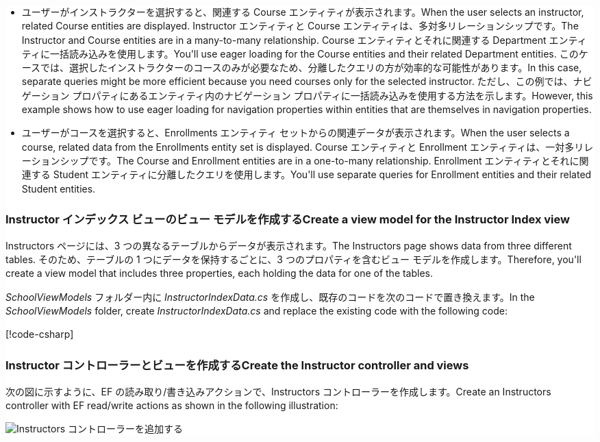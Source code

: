 * <span data-ttu-id="74e75-178">ユーザーがインストラクターを選択すると、関連する Course エンティティが表示されます。</span><span class="sxs-lookup"><span data-stu-id="74e75-178">When the user selects an instructor, related Course entities are displayed.</span></span> <span data-ttu-id="74e75-179">Instructor エンティティと Course エンティティは、多対多リレーションシップです。</span><span class="sxs-lookup"><span data-stu-id="74e75-179">The Instructor and Course entities are in a many-to-many relationship.</span></span> <span data-ttu-id="74e75-180">Course エンティティとそれに関連する Department エンティティに一括読み込みを使用します。</span><span class="sxs-lookup"><span data-stu-id="74e75-180">You'll use eager loading for the Course entities and their related Department entities.</span></span> <span data-ttu-id="74e75-181">このケースでは、選択したインストラクターのコースのみが必要なため、分離したクエリの方が効率的な可能性があります。</span><span class="sxs-lookup"><span data-stu-id="74e75-181">In this case, separate queries might be more efficient because you need courses only for the selected instructor.</span></span> <span data-ttu-id="74e75-182">ただし、この例では、ナビゲーション プロパティにあるエンティティ内のナビゲーション プロパティに一括読み込みを使用する方法を示します。</span><span class="sxs-lookup"><span data-stu-id="74e75-182">However, this example shows how to use eager loading for navigation properties within entities that are themselves in navigation properties.</span></span>

* <span data-ttu-id="74e75-183">ユーザーがコースを選択すると、Enrollments エンティティ セットからの関連データが表示されます。</span><span class="sxs-lookup"><span data-stu-id="74e75-183">When the user selects a course, related data from the Enrollments entity set is displayed.</span></span> <span data-ttu-id="74e75-184">Course エンティティと Enrollment エンティティは、一対多リレーションシップです。</span><span class="sxs-lookup"><span data-stu-id="74e75-184">The Course and Enrollment entities are in a one-to-many relationship.</span></span> <span data-ttu-id="74e75-185">Enrollment エンティティとそれに関連する Student エンティティに分離したクエリを使用します。</span><span class="sxs-lookup"><span data-stu-id="74e75-185">You'll use separate queries for Enrollment entities and their related Student entities.</span></span>

### <a name="create-a-view-model-for-the-instructor-index-view"></a><span data-ttu-id="74e75-186">Instructor インデックス ビューのビュー モデルを作成する</span><span class="sxs-lookup"><span data-stu-id="74e75-186">Create a view model for the Instructor Index view</span></span>

<span data-ttu-id="74e75-187">Instructors ページには、3 つの異なるテーブルからデータが表示されます。</span><span class="sxs-lookup"><span data-stu-id="74e75-187">The Instructors page shows data from three different tables.</span></span> <span data-ttu-id="74e75-188">そのため、テーブルの 1 つにデータを保持するごとに、3 つのプロパティを含むビュー モデルを作成します。</span><span class="sxs-lookup"><span data-stu-id="74e75-188">Therefore, you'll create a view model that includes three properties, each holding the data for one of the tables.</span></span>

<span data-ttu-id="74e75-189">*SchoolViewModels* フォルダー内に *InstructorIndexData.cs* を作成し、既存のコードを次のコードで置き換えます。</span><span class="sxs-lookup"><span data-stu-id="74e75-189">In the *SchoolViewModels* folder, create *InstructorIndexData.cs* and replace the existing code with the following code:</span></span>

[!code-csharp[](intro/samples/cu/Models/SchoolViewModels/InstructorIndexData.cs)]

### <a name="create-the-instructor-controller-and-views"></a><span data-ttu-id="74e75-190">Instructor コントローラーとビューを作成する</span><span class="sxs-lookup"><span data-stu-id="74e75-190">Create the Instructor controller and views</span></span>

<span data-ttu-id="74e75-191">次の図に示すように、EF の読み取り/書き込みアクションで、Instructors コントローラーを作成します。</span><span class="sxs-lookup"><span data-stu-id="74e75-191">Create an Instructors controller with EF read/write actions as shown in the following illustration:</span></span>

![Instructors コントローラーを追加する](read-related-data/_static/add-instructors-controller.png)
